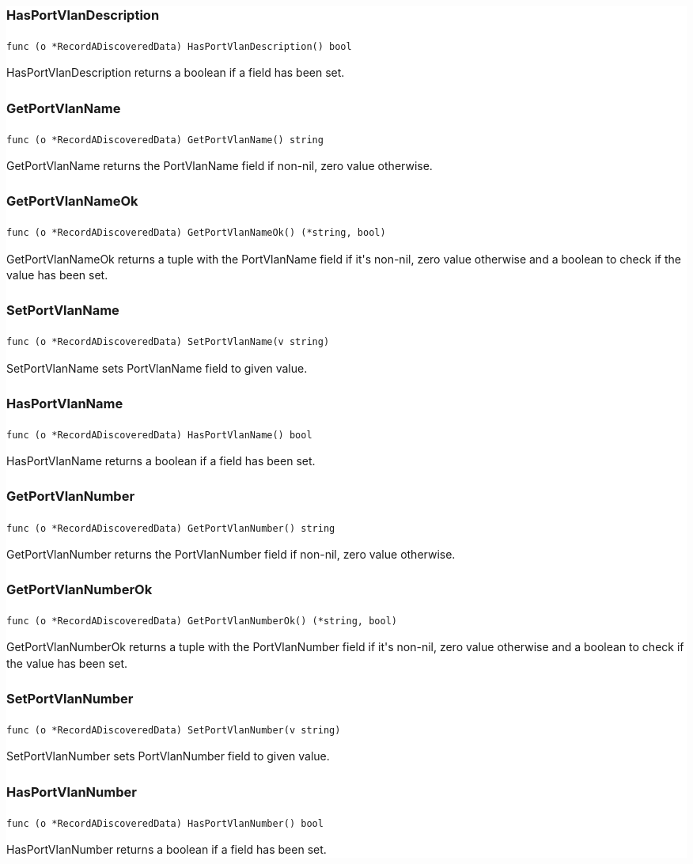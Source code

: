 ### HasPortVlanDescription

`func (o *RecordADiscoveredData) HasPortVlanDescription() bool`

HasPortVlanDescription returns a boolean if a field has been set.

### GetPortVlanName

`func (o *RecordADiscoveredData) GetPortVlanName() string`

GetPortVlanName returns the PortVlanName field if non-nil, zero value otherwise.

### GetPortVlanNameOk

`func (o *RecordADiscoveredData) GetPortVlanNameOk() (*string, bool)`

GetPortVlanNameOk returns a tuple with the PortVlanName field if it's non-nil, zero value otherwise
and a boolean to check if the value has been set.

### SetPortVlanName

`func (o *RecordADiscoveredData) SetPortVlanName(v string)`

SetPortVlanName sets PortVlanName field to given value.

### HasPortVlanName

`func (o *RecordADiscoveredData) HasPortVlanName() bool`

HasPortVlanName returns a boolean if a field has been set.

### GetPortVlanNumber

`func (o *RecordADiscoveredData) GetPortVlanNumber() string`

GetPortVlanNumber returns the PortVlanNumber field if non-nil, zero value otherwise.

### GetPortVlanNumberOk

`func (o *RecordADiscoveredData) GetPortVlanNumberOk() (*string, bool)`

GetPortVlanNumberOk returns a tuple with the PortVlanNumber field if it's non-nil, zero value otherwise
and a boolean to check if the value has been set.

### SetPortVlanNumber

`func (o *RecordADiscoveredData) SetPortVlanNumber(v string)`

SetPortVlanNumber sets PortVlanNumber field to given value.

### HasPortVlanNumber

`func (o *RecordADiscoveredData) HasPortVlanNumber() bool`

HasPortVlanNumber returns a boolean if a field has been set.
